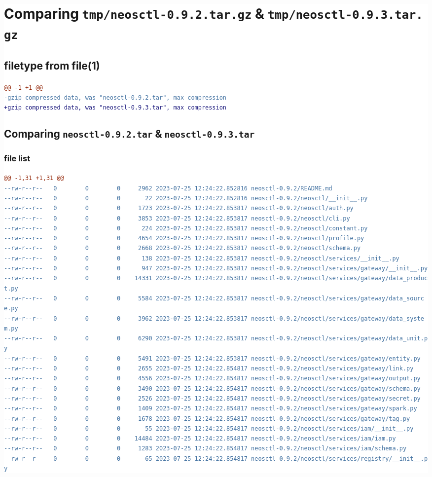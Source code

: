 # Comparing `tmp/neosctl-0.9.2.tar.gz` & `tmp/neosctl-0.9.3.tar.gz`

## filetype from file(1)

```diff
@@ -1 +1 @@
-gzip compressed data, was "neosctl-0.9.2.tar", max compression
+gzip compressed data, was "neosctl-0.9.3.tar", max compression
```

## Comparing `neosctl-0.9.2.tar` & `neosctl-0.9.3.tar`

### file list

```diff
@@ -1,31 +1,31 @@
--rw-r--r--   0        0        0     2962 2023-07-25 12:24:22.852816 neosctl-0.9.2/README.md
--rw-r--r--   0        0        0       22 2023-07-25 12:24:22.852816 neosctl-0.9.2/neosctl/__init__.py
--rw-r--r--   0        0        0     1723 2023-07-25 12:24:22.853817 neosctl-0.9.2/neosctl/auth.py
--rw-r--r--   0        0        0     3853 2023-07-25 12:24:22.853817 neosctl-0.9.2/neosctl/cli.py
--rw-r--r--   0        0        0      224 2023-07-25 12:24:22.853817 neosctl-0.9.2/neosctl/constant.py
--rw-r--r--   0        0        0     4654 2023-07-25 12:24:22.853817 neosctl-0.9.2/neosctl/profile.py
--rw-r--r--   0        0        0     2668 2023-07-25 12:24:22.853817 neosctl-0.9.2/neosctl/schema.py
--rw-r--r--   0        0        0      138 2023-07-25 12:24:22.853817 neosctl-0.9.2/neosctl/services/__init__.py
--rw-r--r--   0        0        0      947 2023-07-25 12:24:22.853817 neosctl-0.9.2/neosctl/services/gateway/__init__.py
--rw-r--r--   0        0        0    14331 2023-07-25 12:24:22.853817 neosctl-0.9.2/neosctl/services/gateway/data_product.py
--rw-r--r--   0        0        0     5584 2023-07-25 12:24:22.853817 neosctl-0.9.2/neosctl/services/gateway/data_source.py
--rw-r--r--   0        0        0     3962 2023-07-25 12:24:22.853817 neosctl-0.9.2/neosctl/services/gateway/data_system.py
--rw-r--r--   0        0        0     6290 2023-07-25 12:24:22.853817 neosctl-0.9.2/neosctl/services/gateway/data_unit.py
--rw-r--r--   0        0        0     5491 2023-07-25 12:24:22.853817 neosctl-0.9.2/neosctl/services/gateway/entity.py
--rw-r--r--   0        0        0     2655 2023-07-25 12:24:22.854817 neosctl-0.9.2/neosctl/services/gateway/link.py
--rw-r--r--   0        0        0     4556 2023-07-25 12:24:22.854817 neosctl-0.9.2/neosctl/services/gateway/output.py
--rw-r--r--   0        0        0     3490 2023-07-25 12:24:22.854817 neosctl-0.9.2/neosctl/services/gateway/schema.py
--rw-r--r--   0        0        0     2526 2023-07-25 12:24:22.854817 neosctl-0.9.2/neosctl/services/gateway/secret.py
--rw-r--r--   0        0        0     1409 2023-07-25 12:24:22.854817 neosctl-0.9.2/neosctl/services/gateway/spark.py
--rw-r--r--   0        0        0     1678 2023-07-25 12:24:22.854817 neosctl-0.9.2/neosctl/services/gateway/tag.py
--rw-r--r--   0        0        0       55 2023-07-25 12:24:22.854817 neosctl-0.9.2/neosctl/services/iam/__init__.py
--rw-r--r--   0        0        0    14484 2023-07-25 12:24:22.854817 neosctl-0.9.2/neosctl/services/iam/iam.py
--rw-r--r--   0        0        0     1283 2023-07-25 12:24:22.854817 neosctl-0.9.2/neosctl/services/iam/schema.py
--rw-r--r--   0        0        0       65 2023-07-25 12:24:22.854817 neosctl-0.9.2/neosctl/services/registry/__init__.py
```